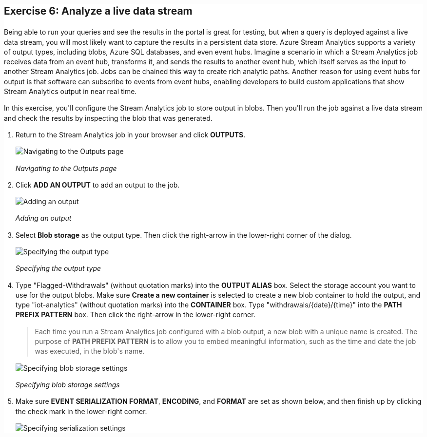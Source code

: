 <a name="Exercise6"></a>
## Exercise 6: Analyze a live data stream ##

Being able to run your queries and see the results in the portal is great for testing, but when a query is deployed against a live data stream, you will most likely want to capture the results in a persistent data store. Azure Stream Analytics supports a variety of output types, including blobs, Azure SQL databases, and even event hubs. Imagine a scenario in which a Stream Analytics job receives data from an event hub, transforms it, and sends the results to another event hub, which itself serves as the input to another Stream Analytics job. Jobs can be chained this way to create rich analytic paths. Another reason for using event hubs for output is that software can subscribe to events from event hubs, enabling developers to build custom applications that show Stream Analytics output in near real time.

In this exercise, you'll configure the Stream Analytics job to store output in blobs. Then you'll run the job against a live data stream and check the results by inspecting the blob that was generated.

1. Return to the Stream Analytics job in your browser and click **OUTPUTS**.

    ![Navigating to the Outputs page](Images/outputs-tab.png)

    _Navigating to the Outputs page_

1. Click **ADD AN OUTPUT** to add an output to the job.

    ![Adding an output](Images/add-an-output.png)

    _Adding an output_

1. Select **Blob storage** as the output type. Then click the right-arrow in the lower-right corner of the dialog.

    ![Specifying the output type](Images/add-output-1.png)

    _Specifying the output type_

1. Type "Flagged-Withdrawals" (without quotation marks) into the **OUTPUT ALIAS** box. Select the storage account you want to use for the output blobs. Make sure **Create a new container** is selected to create a new blob container to hold the output, and type "iot-analytics" (without quotation marks) into the **CONTAINER** box. Type "withdrawals/{date}/{time}" into the **PATH PREFIX PATTERN** box. Then click the right-arrow in the lower-right corner.

	> Each time you run a Stream Analytics job configured with a blob output, a new blob with a unique name is created. The purpose of **PATH PREFIX PATTERN** is to allow you to embed meaningful information, such as the time and date the job was executed, in the blob's name.  

    ![Specifying blob storage settings](Images/add-output-2.png)

    _Specifying blob storage settings_

1. Make sure **EVENT SERIALIZATION FORMAT**, **ENCODING**, and **FORMAT** are set as shown below, and then finish up by clicking the check mark in the lower-right corner.

    ![Specifying serialization settings](Images/add-output-3.png)
